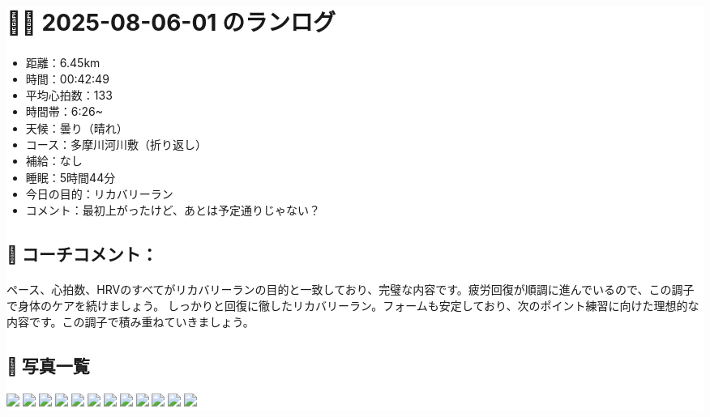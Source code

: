 # 🏃‍♂️ 2025-08-06-01 のランログ

- 距離：6.45km
- 時間：00:42:49
- 平均心拍数：133
- 時間帯：6:26~
- 天候：曇り（晴れ）
- コース：多摩川河川敷（折り返し）
- 補給：なし
- 睡眠：5時間44分
- 今日の目的：リカバリーラン
- コメント：最初上がったけど、あとは予定通りじゃない？

## 📝 コーチコメント：
ペース、心拍数、HRVのすべてがリカバリーランの目的と一致しており、完璧な内容です。疲労回復が順調に進んでいるので、この調子で身体のケアを続けましょう。
しっかりと回復に徹したリカバリーラン。フォームも安定しており、次のポイント練習に向けた理想的な内容です。この調子で積み重ねていきましょう。

## 📸 写真一覧
<img src="{{ \'/images/2025-08-06-01/8CF78323-6FD1-4786-AD1E-2AA928DED469.JPG\' | relative_url }}" width="400" />
<img src="{{ \'/images/2025-08-06-01/IMG_5043.PNG\' | relative_url }}" width="400" />
<img src="{{ \'/images/2025-08-06-01/IMG_5044.PNG\' | relative_url }}" width="400" />
<img src="{{ \'/images/2025-08-06-01/IMG_5045.PNG\' | relative_url }}" width="400" />
<img src="{{ \'/images/2025-08-06-01/IMG_5046.PNG\' | relative_url }}" width="400" />
<img src="{{ \'/images/2025-08-06-01/IMG_5049.PNG\' | relative_url }}" width="400" />
<img src="{{ \'/images/2025-08-06-01/IMG_5050.PNG\' | relative_url }}" width="400" />
<img src="{{ \'/images/2025-08-06-01/IMG_5051.PNG\' | relative_url }}" width="400" />
<img src="{{ \'/images/2025-08-06-01/IMG_5052.PNG\' | relative_url }}" width="400" />
<img src="{{ \'/images/2025-08-06-01/IMG_5053.PNG\' | relative_url }}" width="400" />
<img src="{{ \'/images/2025-08-06-01/IMG_5054.PNG\' | relative_url }}" width="400" />
<img src="{{ \'/images/2025-08-06-01/IMG_5055.PNG\' | relative_url }}" width="400" />
